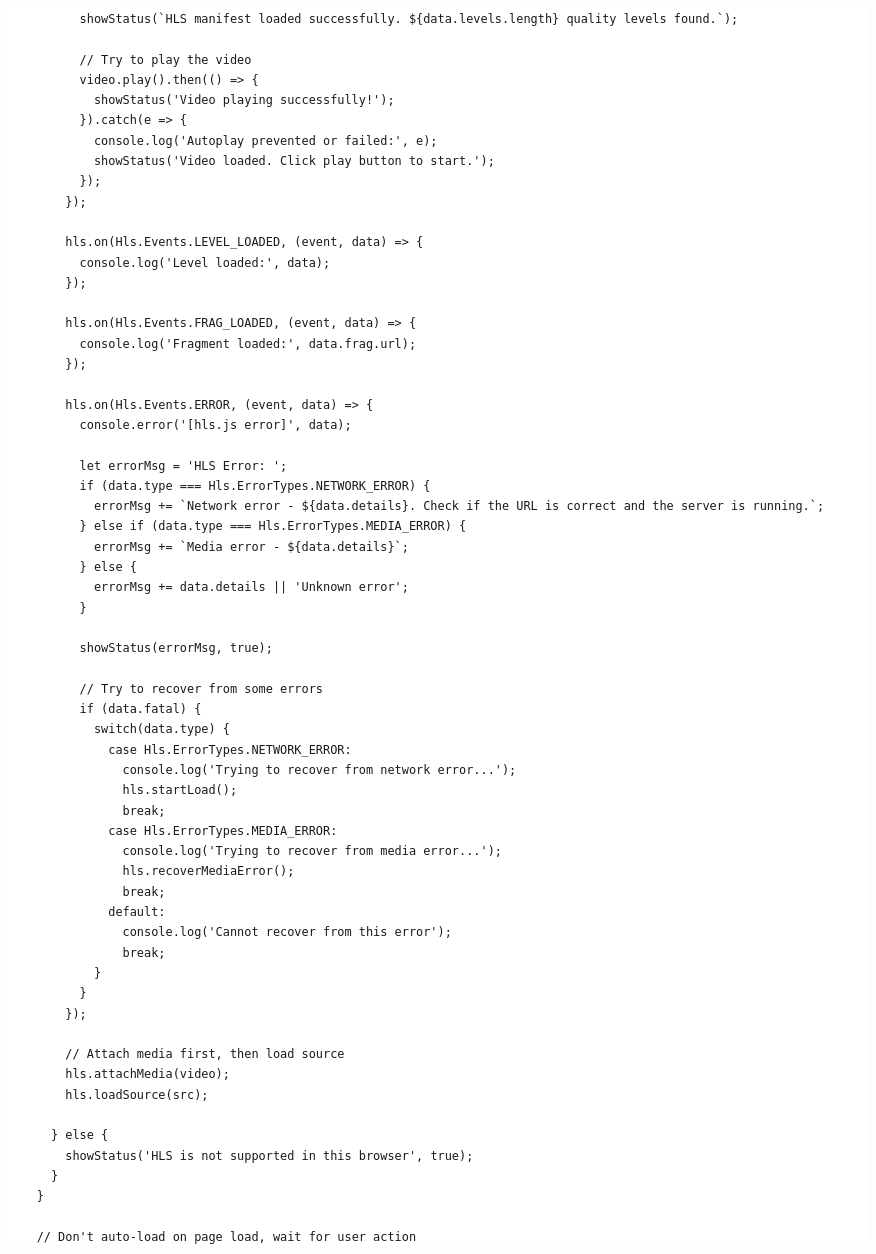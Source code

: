 ```html
          showStatus(`HLS manifest loaded successfully. ${data.levels.length} quality levels found.`);
          
          // Try to play the video
          video.play().then(() => {
            showStatus('Video playing successfully!');
          }).catch(e => {
            console.log('Autoplay prevented or failed:', e);
            showStatus('Video loaded. Click play button to start.');
          });
        });
        
        hls.on(Hls.Events.LEVEL_LOADED, (event, data) => {
          console.log('Level loaded:', data);
        });
        
        hls.on(Hls.Events.FRAG_LOADED, (event, data) => {
          console.log('Fragment loaded:', data.frag.url);
        });
        
        hls.on(Hls.Events.ERROR, (event, data) => {
          console.error('[hls.js error]', data);
          
          let errorMsg = 'HLS Error: ';
          if (data.type === Hls.ErrorTypes.NETWORK_ERROR) {
            errorMsg += `Network error - ${data.details}. Check if the URL is correct and the server is running.`;
          } else if (data.type === Hls.ErrorTypes.MEDIA_ERROR) {
            errorMsg += `Media error - ${data.details}`;
          } else {
            errorMsg += data.details || 'Unknown error';
          }
          
          showStatus(errorMsg, true);
          
          // Try to recover from some errors
          if (data.fatal) {
            switch(data.type) {
              case Hls.ErrorTypes.NETWORK_ERROR:
                console.log('Trying to recover from network error...');
                hls.startLoad();
                break;
              case Hls.ErrorTypes.MEDIA_ERROR:
                console.log('Trying to recover from media error...');
                hls.recoverMediaError();
                break;
              default:
                console.log('Cannot recover from this error');
                break;
            }
          }
        });
        
        // Attach media first, then load source
        hls.attachMedia(video);
        hls.loadSource(src);
        
      } else {
        showStatus('HLS is not supported in this browser', true);
      }
    }

    // Don't auto-load on page load, wait for user action
```